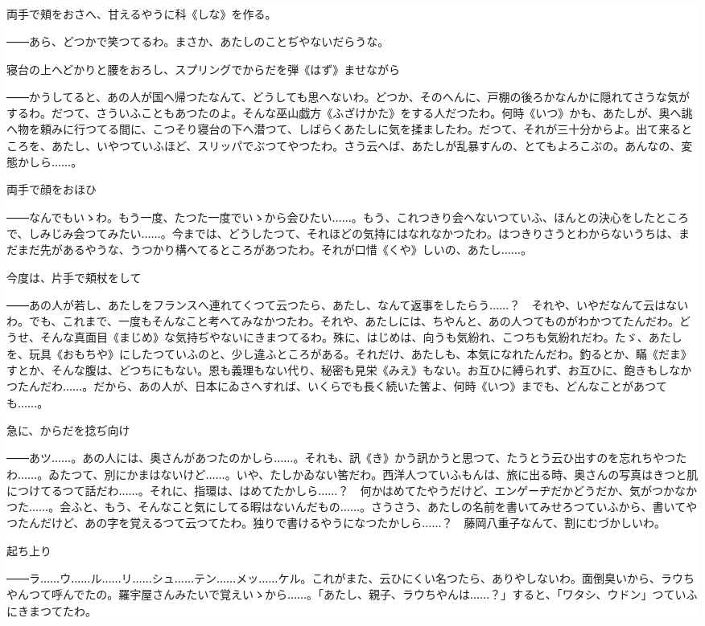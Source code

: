 


両手で頬をおさへ、甘えるやうに科《しな》を作る。





――あら、どつかで笑つてるわ。まさか、あたしのことぢやないだらうな。




寝台の上へどかりと腰をおろし、スプリングでからだを弾《はず》ませながら





――かうしてると、あの人が国へ帰つたなんて、どうしても思へないわ。どつか、そのへんに、戸棚の後ろかなんかに隠れてさうな気がするわ。だつて、さういふこともあつたのよ。そんな巫山戯方《ふざけかた》をする人だつたわ。何時《いつ》かも、あたしが、奥へ誂へ物を頼みに行つてる間に、こつそり寝台の下へ潜つて、しばらくあたしに気を揉ましたわ。だつて、それが三十分からよ。出て来るところを、あたし、いやつていふほど、スリッパでぶつてやつたわ。さう云へば、あたしが乱暴すんの、とてもよろこぶの。あんなの、変態かしら……。




両手で顔をおほひ





――なんでもいゝわ。もう一度、たつた一度でいゝから会ひたい……。もう、これつきり会へないつていふ、ほんとの決心をしたところで、しみじみ会つてみたい……。今までは、どうしたつて、それほどの気持にはなれなかつたわ。はつきりさうとわからないうちは、まだまだ先があるやうな、うつかり構へてるところがあつたわ。それが口惜《くや》しいの、あたし……。




今度は、片手で頬杖をして





――あの人が若し、あたしをフランスへ連れてくつて云つたら、あたし、なんて返事をしたらう……？　それや、いやだなんて云はないわ。でも、これまで、一度もそんなこと考へてみなかつたわ。それや、あたしには、ちやんと、あの人つてものがわかつてたんだわ。どうせ、そんな真面目《まじめ》な気持ぢやないにきまつてるわ。殊に、はじめは、向うも気紛れ、こつちも気紛れだわ。たゞ、あたしを、玩具《おもちや》にしたつていふのと、少し違ふところがある。それだけ、あたしも、本気になれたんだわ。釣るとか、瞞《だま》すとか、そんな腹は、どつちにもない。恩も義理もない代り、秘密も見栄《みえ》もない。お互ひに縛られず、お互ひに、飽きもしなかつたんだわ……。だから、あの人が、日本にゐさへすれば、いくらでも長く続いた筈よ、何時《いつ》までも、どんなことがあつても……。




急に、からだを捻ぢ向け





――あツ……。あの人には、奥さんがあつたのかしら……。それも、訊《き》かう訊かうと思つて、たうとう云ひ出すのを忘れちやつたわ……。ゐたつて、別にかまはないけど……。いや、たしかゐない筈だわ。西洋人つていふもんは、旅に出る時、奥さんの写真はきつと肌につけてるつて話だわ……。それに、指環は、はめてたかしら……？　何かはめてたやうだけど、エンゲーヂだかどうだか、気がつかなかつた……。会ふと、もう、そんなこと気にしてる暇はないんだもの……。さうさう、あたしの名前を書いてみせろつていふから、書いてやつたんだけど、あの字を覚えるつて云つてたわ。独りで書けるやうになつたかしら……？　藤岡八重子なんて、割にむづかしいわ。




起ち上り





――ラ……ウ……ル……リ……シュ……テン……メッ……ケル。これがまた、云ひにくい名つたら、ありやしないわ。面倒臭いから、ラウちやんつて呼んでたの。羅宇屋さんみたいで覚えいゝから……。「あたし、親子、ラウちやんは……？」すると、「ワタシ、ウドン」つていふにきまつてたわ。
